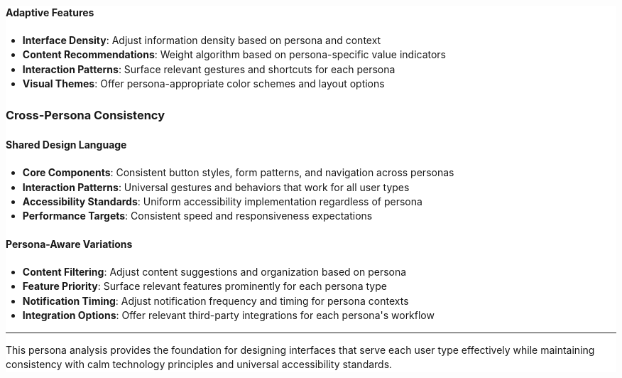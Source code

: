 #### Adaptive Features
- **Interface Density**: Adjust information density based on persona and context
- **Content Recommendations**: Weight algorithm based on persona-specific value indicators
- **Interaction Patterns**: Surface relevant gestures and shortcuts for each persona
- **Visual Themes**: Offer persona-appropriate color schemes and layout options

### Cross-Persona Consistency

#### Shared Design Language
- **Core Components**: Consistent button styles, form patterns, and navigation across personas
- **Interaction Patterns**: Universal gestures and behaviors that work for all user types
- **Accessibility Standards**: Uniform accessibility implementation regardless of persona
- **Performance Targets**: Consistent speed and responsiveness expectations

#### Persona-Aware Variations
- **Content Filtering**: Adjust content suggestions and organization based on persona
- **Feature Priority**: Surface relevant features prominently for each persona type
- **Notification Timing**: Adjust notification frequency and timing for persona contexts
- **Integration Options**: Offer relevant third-party integrations for each persona's workflow

---

This persona analysis provides the foundation for designing interfaces that serve each user type effectively while maintaining consistency with calm technology principles and universal accessibility standards.
